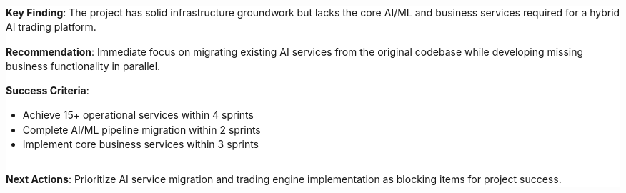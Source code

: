 **Key Finding**: The project has solid infrastructure groundwork but lacks the core AI/ML and business services required for a hybrid AI trading platform.

**Recommendation**: Immediate focus on migrating existing AI services from the original codebase while developing missing business functionality in parallel.

**Success Criteria**:
- Achieve 15+ operational services within 4 sprints
- Complete AI/ML pipeline migration within 2 sprints
- Implement core business services within 3 sprints

---
**Next Actions**: Prioritize AI service migration and trading engine implementation as blocking items for project success.